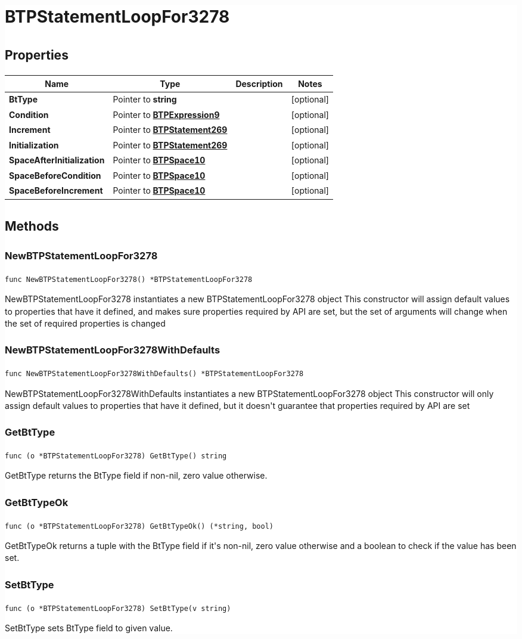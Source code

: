 # BTPStatementLoopFor3278

## Properties

Name | Type | Description | Notes
------------ | ------------- | ------------- | -------------
**BtType** | Pointer to **string** |  | [optional] 
**Condition** | Pointer to [**BTPExpression9**](BTPExpression-9.md) |  | [optional] 
**Increment** | Pointer to [**BTPStatement269**](BTPStatement-269.md) |  | [optional] 
**Initialization** | Pointer to [**BTPStatement269**](BTPStatement-269.md) |  | [optional] 
**SpaceAfterInitialization** | Pointer to [**BTPSpace10**](BTPSpace-10.md) |  | [optional] 
**SpaceBeforeCondition** | Pointer to [**BTPSpace10**](BTPSpace-10.md) |  | [optional] 
**SpaceBeforeIncrement** | Pointer to [**BTPSpace10**](BTPSpace-10.md) |  | [optional] 

## Methods

### NewBTPStatementLoopFor3278

`func NewBTPStatementLoopFor3278() *BTPStatementLoopFor3278`

NewBTPStatementLoopFor3278 instantiates a new BTPStatementLoopFor3278 object
This constructor will assign default values to properties that have it defined,
and makes sure properties required by API are set, but the set of arguments
will change when the set of required properties is changed

### NewBTPStatementLoopFor3278WithDefaults

`func NewBTPStatementLoopFor3278WithDefaults() *BTPStatementLoopFor3278`

NewBTPStatementLoopFor3278WithDefaults instantiates a new BTPStatementLoopFor3278 object
This constructor will only assign default values to properties that have it defined,
but it doesn't guarantee that properties required by API are set

### GetBtType

`func (o *BTPStatementLoopFor3278) GetBtType() string`

GetBtType returns the BtType field if non-nil, zero value otherwise.

### GetBtTypeOk

`func (o *BTPStatementLoopFor3278) GetBtTypeOk() (*string, bool)`

GetBtTypeOk returns a tuple with the BtType field if it's non-nil, zero value otherwise
and a boolean to check if the value has been set.

### SetBtType

`func (o *BTPStatementLoopFor3278) SetBtType(v string)`

SetBtType sets BtType field to given value.
